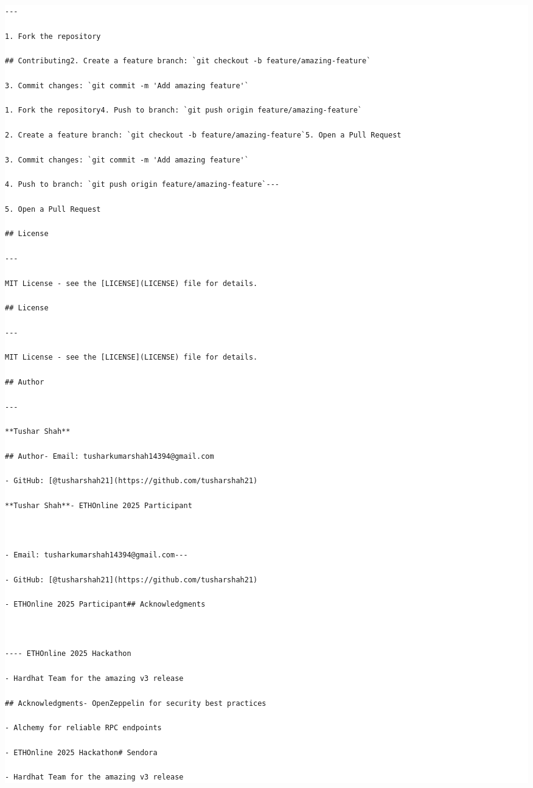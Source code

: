 ```
---

1. Fork the repository

## Contributing2. Create a feature branch: `git checkout -b feature/amazing-feature`

3. Commit changes: `git commit -m 'Add amazing feature'`

1. Fork the repository4. Push to branch: `git push origin feature/amazing-feature`

2. Create a feature branch: `git checkout -b feature/amazing-feature`5. Open a Pull Request

3. Commit changes: `git commit -m 'Add amazing feature'`

4. Push to branch: `git push origin feature/amazing-feature`---

5. Open a Pull Request

## License

---

MIT License - see the [LICENSE](LICENSE) file for details.

## License

---

MIT License - see the [LICENSE](LICENSE) file for details.

## Author

---

**Tushar Shah**

## Author- Email: tusharkumarshah14394@gmail.com

- GitHub: [@tusharshah21](https://github.com/tusharshah21)

**Tushar Shah**- ETHOnline 2025 Participant



- Email: tusharkumarshah14394@gmail.com---

- GitHub: [@tusharshah21](https://github.com/tusharshah21)

- ETHOnline 2025 Participant## Acknowledgments



---- ETHOnline 2025 Hackathon

- Hardhat Team for the amazing v3 release

## Acknowledgments- OpenZeppelin for security best practices

- Alchemy for reliable RPC endpoints

- ETHOnline 2025 Hackathon#   S e n d o r a 

- Hardhat Team for the amazing v3 release 
```